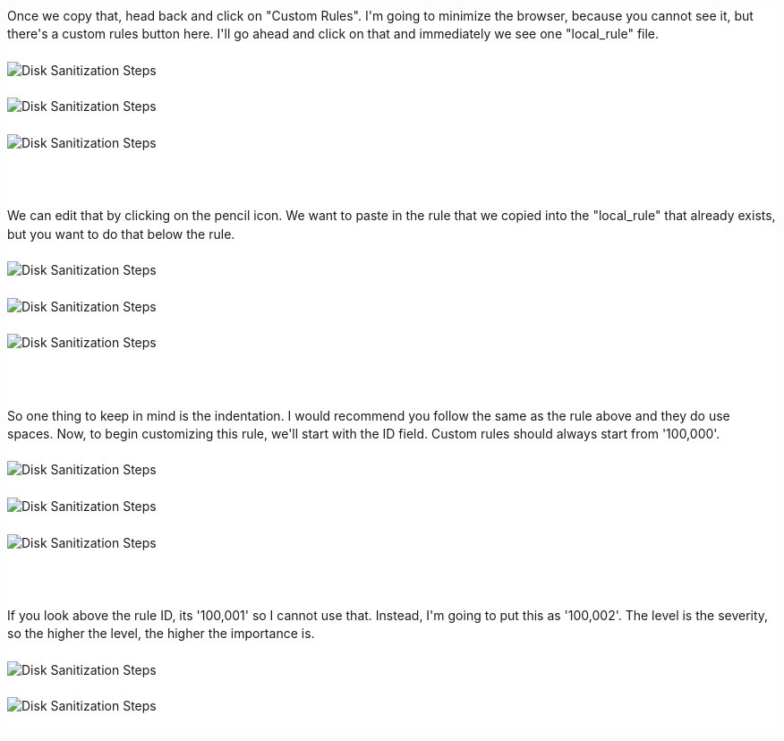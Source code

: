 Once we copy that, head back and click on "Custom Rules". I'm going to minimize the browser, because you cannot see it, but there's a custom rules button here. I'll go ahead and click on that and immediately we see one "local_rule" file.
<br />
<br />
<img src="" height="80%" width="80%" alt="Disk Sanitization Steps"/>
<br />
<br />
<img src="" height="80%" width="80%" alt="Disk Sanitization Steps"/>
<br />
<br />
<img src="" height="80%" width="80%" alt="Disk Sanitization Steps"/>
<br />
<br />
<br />
<br />
We can edit that by clicking on the pencil icon. We want to paste in the rule that we copied into the "local_rule" that already exists, but you want to do that below the rule.
<br />
<br />
<img src="" height="80%" width="80%" alt="Disk Sanitization Steps"/>
<br />
<br />
<img src="" height="80%" width="80%" alt="Disk Sanitization Steps"/>
<br />
<br />
<img src="" height="80%" width="80%" alt="Disk Sanitization Steps"/>
<br />
<br />
<br />
<br />
So one thing to keep in mind is the indentation. I would recommend you follow the same as the rule above and they do use spaces. Now, to begin customizing this rule, we'll start with the ID field. Custom rules should always start from '100,000'.
<br />
<br />
<img src="" height="80%" width="80%" alt="Disk Sanitization Steps"/>
<br />
<br />
<img src="" height="80%" width="80%" alt="Disk Sanitization Steps"/>
<br />
<br />
<img src="" height="80%" width="80%" alt="Disk Sanitization Steps"/>
<br />
<br />
<br />
<br />
If you look above the rule ID, its '100,001' so I cannot use that. Instead, I'm going to put this as '100,002'. The level is the severity, so the higher the level, the higher the importance is.
<br />
<br />
<img src="" height="80%" width="80%" alt="Disk Sanitization Steps"/>
<br />
<br />
<img src="" height="80%" width="80%" alt="Disk Sanitization Steps"/>
<br />
<br />